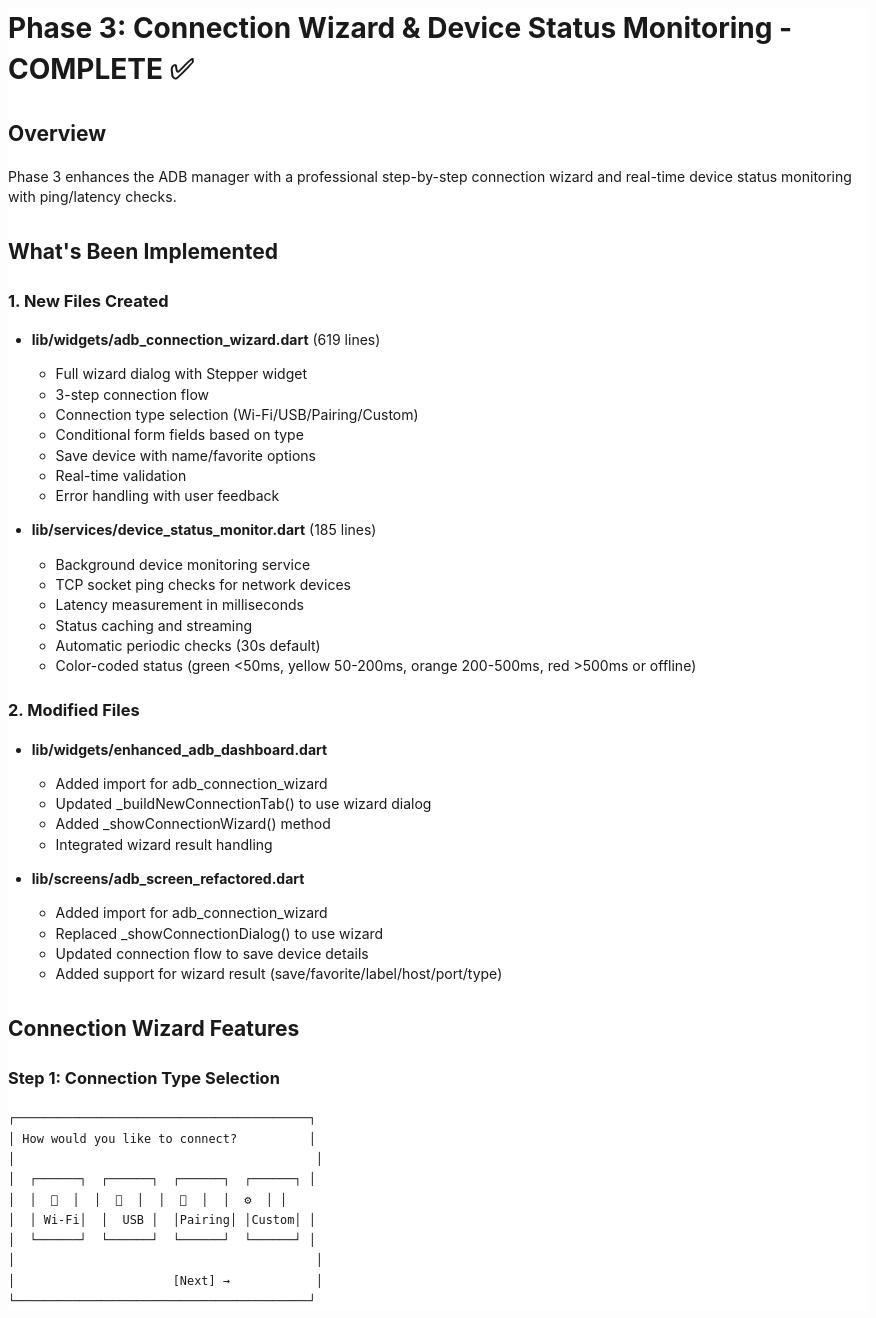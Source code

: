 # Phase 3: Connection Wizard & Device Status Monitoring - COMPLETE ✅

## Overview
Phase 3 enhances the ADB manager with a professional step-by-step connection wizard and real-time device status monitoring with ping/latency checks.

## What's Been Implemented

### 1. New Files Created
- **lib/widgets/adb_connection_wizard.dart** (619 lines)
  - Full wizard dialog with Stepper widget
  - 3-step connection flow
  - Connection type selection (Wi-Fi/USB/Pairing/Custom)
  - Conditional form fields based on type
  - Save device with name/favorite options
  - Real-time validation
  - Error handling with user feedback

- **lib/services/device_status_monitor.dart** (185 lines)
  - Background device monitoring service
  - TCP socket ping checks for network devices
  - Latency measurement in milliseconds
  - Status caching and streaming
  - Automatic periodic checks (30s default)
  - Color-coded status (green <50ms, yellow 50-200ms, orange 200-500ms, red >500ms or offline)

### 2. Modified Files
- **lib/widgets/enhanced_adb_dashboard.dart**
  - Added import for adb_connection_wizard
  - Updated _buildNewConnectionTab() to use wizard dialog
  - Added _showConnectionWizard() method
  - Integrated wizard result handling

- **lib/screens/adb_screen_refactored.dart**
  - Added import for adb_connection_wizard
  - Replaced _showConnectionDialog() to use wizard
  - Updated connection flow to save device details
  - Added support for wizard result (save/favorite/label/host/port/type)

## Connection Wizard Features

### Step 1: Connection Type Selection
```
┌─────────────────────────────────────────┐
│ How would you like to connect?          │
│                                          │
│  ┌──────┐  ┌──────┐  ┌──────┐  ┌──────┐ │
│  │  📡  │  │  🔌  │  │  🔗  │  │  ⚙️  │ │
│  │ Wi-Fi│  │  USB │  │Pairing│ │Custom│ │
│  └──────┘  └──────┘  └──────┘  └──────┘ │
│                                          │
│                      [Next] →            │
└─────────────────────────────────────────┘
```

